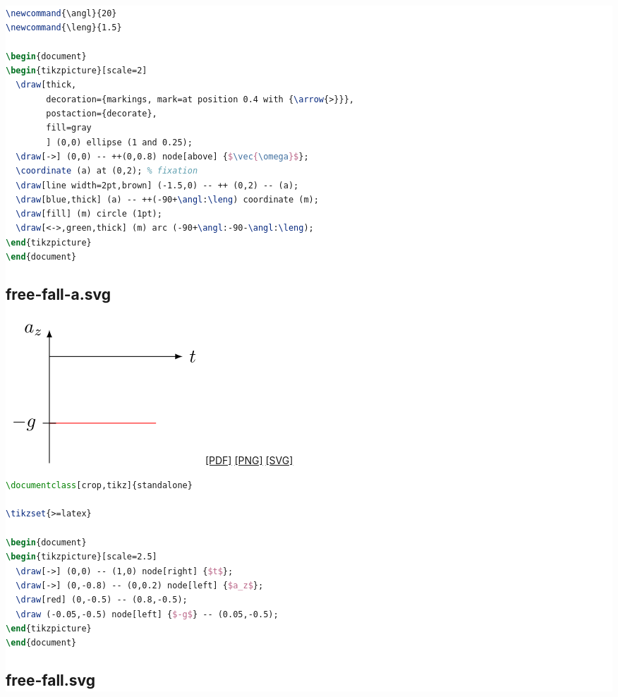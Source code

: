 ~~~.tex
\newcommand{\angl}{20}
\newcommand{\leng}{1.5}

\begin{document}
\begin{tikzpicture}[scale=2]
  \draw[thick,
        decoration={markings, mark=at position 0.4 with {\arrow{>}}},
        postaction={decorate},
        fill=gray
        ] (0,0) ellipse (1 and 0.25);
  \draw[->] (0,0) -- ++(0,0.8) node[above] {$\vec{\omega}$};
  \coordinate (a) at (0,2); % fixation
  \draw[line width=2pt,brown] (-1.5,0) -- ++ (0,2) -- (a);
  \draw[blue,thick] (a) -- ++(-90+\angl:\leng) coordinate (m);
  \draw[fill] (m) circle (1pt);
  \draw[<->,green,thick] (m) arc (-90+\angl:-90-\angl:\leng);
\end{tikzpicture}
\end{document}
~~~
## free-fall-a.svg
[![free-fall-a.svg](mechanics/free-fall-a/free-fall-a.svg "free-fall-a.svg")](mechanics/free-fall-a/free-fall-a.svg) [[PDF]](mechanics/free-fall-a/free-fall-a.pdf) [[PNG]](mechanics/free-fall-a/free-fall-a.png) [[SVG]](mechanics/free-fall-a/free-fall-a.svg)
~~~.tex
\documentclass[crop,tikz]{standalone}

\tikzset{>=latex}

\begin{document}
\begin{tikzpicture}[scale=2.5]
  \draw[->] (0,0) -- (1,0) node[right] {$t$};
  \draw[->] (0,-0.8) -- (0,0.2) node[left] {$a_z$};
  \draw[red] (0,-0.5) -- (0.8,-0.5);
  \draw (-0.05,-0.5) node[left] {$-g$} -- (0.05,-0.5);
\end{tikzpicture}
\end{document}
~~~
## free-fall.svg